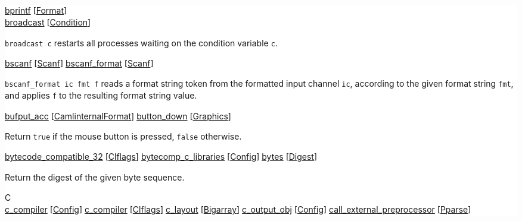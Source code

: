 </div>
</td></tr>
<tr><td><a href="Format.html#VALbprintf">bprintf</a> [<a href="Format.html">Format</a>]</td>
<td><div class="info">
<span class="deprecated"></span></div>
</td></tr>
<tr><td><a href="Condition.html#VALbroadcast">broadcast</a> [<a href="Condition.html">Condition</a>]</td>
<td><div class="info">
<p><code class="code">broadcast&nbsp;c</code> restarts all processes waiting on the
   condition variable <code class="code">c</code>.</p>

</div>
</td></tr>
<tr><td><a href="Scanf.html#VALbscanf">bscanf</a> [<a href="Scanf.html">Scanf</a>]</td>
<td></td></tr>
<tr><td><a href="Scanf.html#VALbscanf_format">bscanf_format</a> [<a href="Scanf.html">Scanf</a>]</td>
<td><div class="info">
<p><code class="code">bscanf_format&nbsp;ic&nbsp;fmt&nbsp;f</code> reads a format string token from the formatted
    input channel <code class="code">ic</code>, according to the given format string <code class="code">fmt</code>, and
    applies <code class="code">f</code> to the resulting format string value.</p>

</div>
</td></tr>
<tr><td><a href="CamlinternalFormat.html#VALbufput_acc">bufput_acc</a> [<a href="CamlinternalFormat.html">CamlinternalFormat</a>]</td>
<td></td></tr>
<tr><td><a href="Graphics.html#VALbutton_down">button_down</a> [<a href="Graphics.html">Graphics</a>]</td>
<td><div class="info">
<p>Return <code class="code"><span class="keyword">true</span></code> if the mouse button is pressed, <code class="code"><span class="keyword">false</span></code> otherwise.</p>

</div>
</td></tr>
<tr><td><a href="Clflags.html#VALbytecode_compatible_32">bytecode_compatible_32</a> [<a href="Clflags.html">Clflags</a>]</td>
<td></td></tr>
<tr><td><a href="Config.html#VALbytecomp_c_libraries">bytecomp_c_libraries</a> [<a href="Config.html">Config</a>]</td>
<td></td></tr>
<tr><td><a href="Digest.html#VALbytes">bytes</a> [<a href="Digest.html">Digest</a>]</td>
<td><div class="info">
<p>Return the digest of the given byte sequence.</p>

</div>
</td></tr>
<tr><td align="left"><div>C</div></td></tr>
<tr><td><a href="Config.html#VALc_compiler">c_compiler</a> [<a href="Config.html">Config</a>]</td>
<td></td></tr>
<tr><td><a href="Clflags.html#VALc_compiler">c_compiler</a> [<a href="Clflags.html">Clflags</a>]</td>
<td></td></tr>
<tr><td><a href="Bigarray.html#VALc_layout">c_layout</a> [<a href="Bigarray.html">Bigarray</a>]</td>
<td></td></tr>
<tr><td><a href="Config.html#VALc_output_obj">c_output_obj</a> [<a href="Config.html">Config</a>]</td>
<td></td></tr>
<tr><td><a href="Pparse.html#VALcall_external_preprocessor">call_external_preprocessor</a> [<a href="Pparse.html">Pparse</a>]</td>
<td></td></tr>